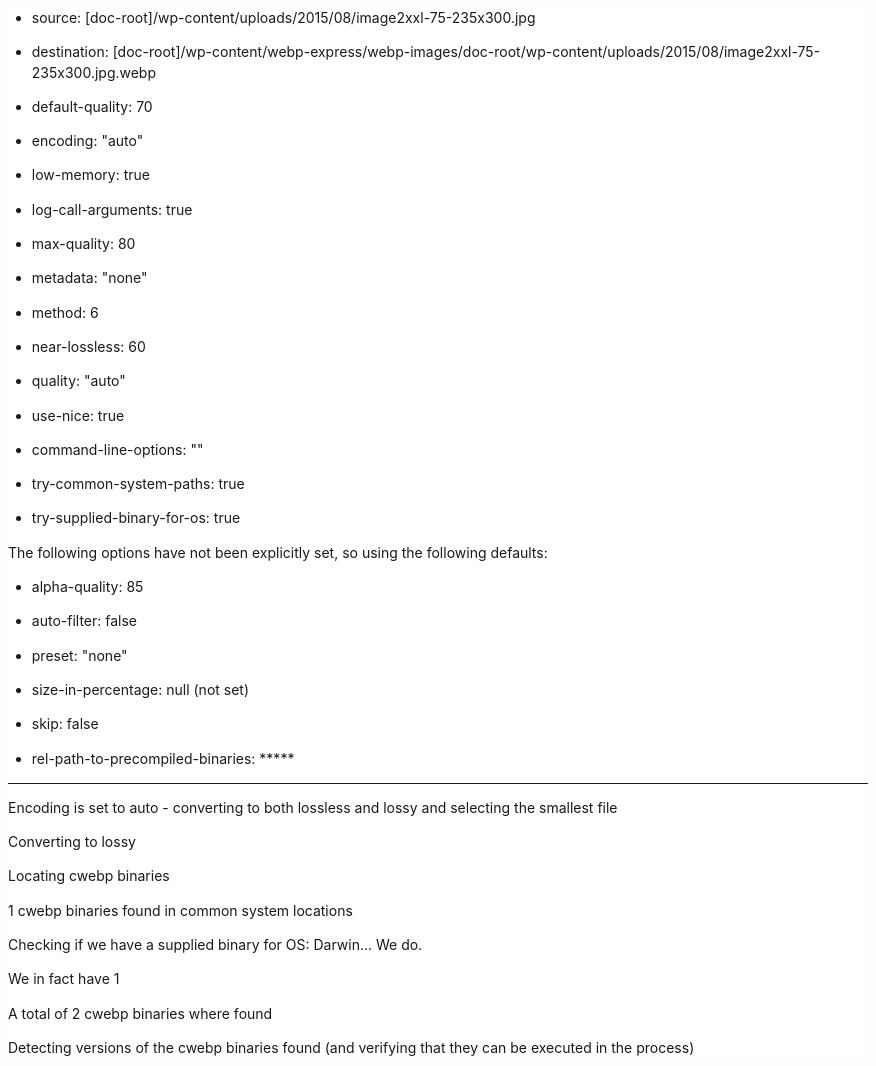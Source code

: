 - source: [doc-root]/wp-content/uploads/2015/08/image2xxl-75-235x300.jpg

- destination: [doc-root]/wp-content/webp-express/webp-images/doc-root/wp-content/uploads/2015/08/image2xxl-75-235x300.jpg.webp

- default-quality: 70

- encoding: "auto"

- low-memory: true

- log-call-arguments: true

- max-quality: 80

- metadata: "none"

- method: 6

- near-lossless: 60

- quality: "auto"

- use-nice: true

- command-line-options: ""

- try-common-system-paths: true

- try-supplied-binary-for-os: true


The following options have not been explicitly set, so using the following defaults:

- alpha-quality: 85

- auto-filter: false

- preset: "none"

- size-in-percentage: null (not set)

- skip: false

- rel-path-to-precompiled-binaries: *****

------------


Encoding is set to auto - converting to both lossless and lossy and selecting the smallest file


Converting to lossy

Locating cwebp binaries

1 cwebp binaries found in common system locations

Checking if we have a supplied binary for OS: Darwin... We do.

We in fact have 1

A total of 2 cwebp binaries where found

Detecting versions of the cwebp binaries found (and verifying that they can be executed in the process)
